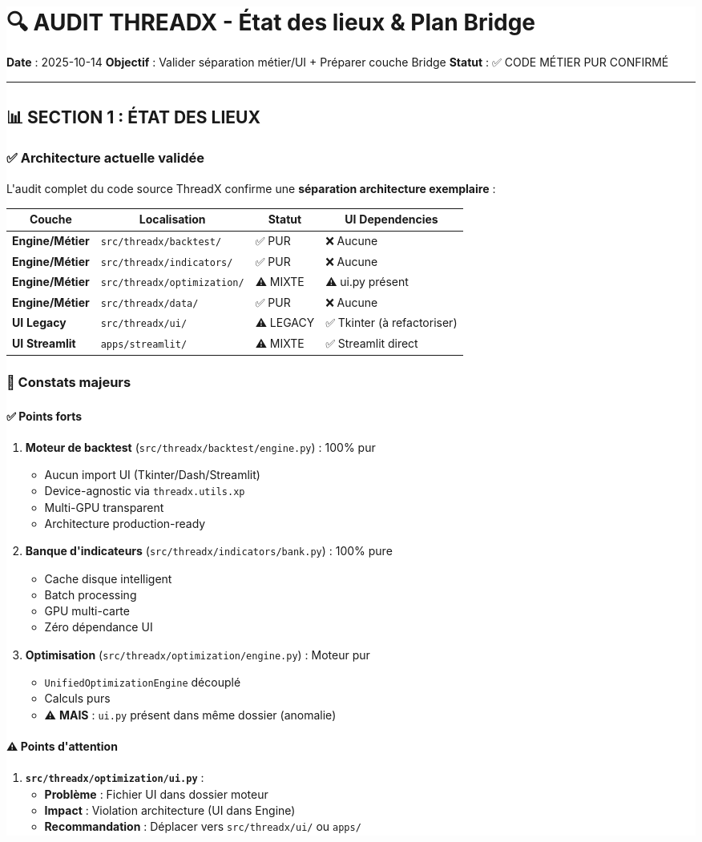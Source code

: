 # 🔍 AUDIT THREADX - État des lieux & Plan Bridge

**Date** : 2025-10-14
**Objectif** : Valider séparation métier/UI + Préparer couche Bridge
**Statut** : ✅ CODE MÉTIER PUR CONFIRMÉ

---

## 📊 SECTION 1 : ÉTAT DES LIEUX

### ✅ Architecture actuelle validée

L'audit complet du code source ThreadX confirme une **séparation architecture exemplaire** :

| Couche | Localisation | Statut | UI Dependencies |
|--------|--------------|---------|-----------------|
| **Engine/Métier** | `src/threadx/backtest/` | ✅ PUR | ❌ Aucune |
| **Engine/Métier** | `src/threadx/indicators/` | ✅ PUR | ❌ Aucune |
| **Engine/Métier** | `src/threadx/optimization/` | ⚠️ MIXTE | ⚠️ ui.py présent |
| **Engine/Métier** | `src/threadx/data/` | ✅ PUR | ❌ Aucune |
| **UI Legacy** | `src/threadx/ui/` | ⚠️ LEGACY | ✅ Tkinter (à refactoriser) |
| **UI Streamlit** | `apps/streamlit/` | ⚠️ MIXTE | ✅ Streamlit direct |

### 🎯 Constats majeurs

#### ✅ Points forts
1. **Moteur de backtest** (`src/threadx/backtest/engine.py`) : 100% pur
   - Aucun import UI (Tkinter/Dash/Streamlit)
   - Device-agnostic via `threadx.utils.xp`
   - Multi-GPU transparent
   - Architecture production-ready

2. **Banque d'indicateurs** (`src/threadx/indicators/bank.py`) : 100% pure
   - Cache disque intelligent
   - Batch processing
   - GPU multi-carte
   - Zéro dépendance UI

3. **Optimisation** (`src/threadx/optimization/engine.py`) : Moteur pur
   - `UnifiedOptimizationEngine` découplé
   - Calculs purs
   - ⚠️ **MAIS** : `ui.py` présent dans même dossier (anomalie)

#### ⚠️ Points d'attention

1. **`src/threadx/optimization/ui.py`** :
   - **Problème** : Fichier UI dans dossier moteur
   - **Impact** : Violation architecture (UI dans Engine)
   - **Recommandation** : Déplacer vers `src/threadx/ui/` ou `apps/`
